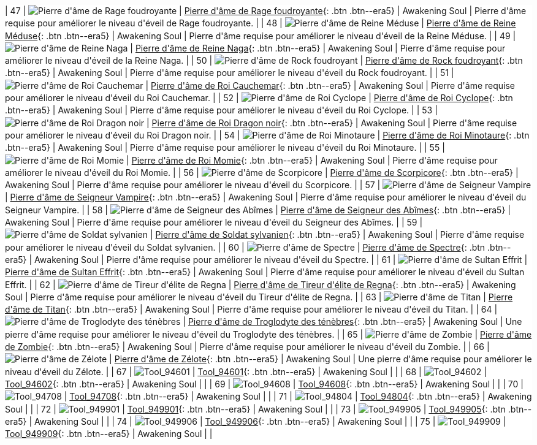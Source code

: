   | 47 | ![Pierre d'âme de Rage foudroyante](/images/u/tia_leiyuansu.jpg) | [Pierre d'âme de Rage foudroyante](/ItemsFR/unt_344/){: .btn .btn--era5} | Awakening Soul | Pierre d'âme requise pour améliorer le niveau d'éveil de Rage foudroyante. |
  | 48 | ![Pierre d'âme de Reine Méduse](/images/u/tia_meidusha.jpg) | [Pierre d'âme de Reine Méduse](/ItemsFR/unt_331/){: .btn .btn--era5} | Awakening Soul | Pierre d'âme requise pour améliorer le niveau d'éveil de la Reine Méduse. |
  | 49 | ![Pierre d'âme de Reine Naga](/images/u/tia_shenv.jpg) | [Pierre d'âme de Reine Naga](/ItemsFR/unt_325/){: .btn .btn--era5} | Awakening Soul | Pierre d'âme requise pour améliorer le niveau d'éveil de la Reine Naga. |
  | 50 | ![Pierre d'âme de Rock foudroyant](/images/u/tia_leiniao.jpg) | [Pierre d'âme de Rock foudroyant](/ItemsFR/unt_309/){: .btn .btn--era5} | Awakening Soul | Pierre d'âme requise pour améliorer le niveau d'éveil du Rock foudroyant. |
  | 51 | ![Pierre d'âme de Roi Cauchemar](/images/u/tia_mengyanshou.jpg) | [Pierre d'âme de Roi Cauchemar](/ItemsFR/unt_319/){: .btn .btn--era5} | Awakening Soul | Pierre d'âme requise pour améliorer le niveau d'éveil du Roi Cauchemar. |
  | 52 | ![Pierre d'âme de Roi Cyclope](/images/u/tia_duyanjuren.jpg) | [Pierre d'âme de Roi Cyclope](/ItemsFR/unt_310/){: .btn .btn--era5} | Awakening Soul | Pierre d'âme requise pour améliorer le niveau d'éveil du Roi Cyclope. |
  | 53 | ![Pierre d'âme de Roi Dragon noir](/images/u/tia_heilong.jpg) | [Pierre d'âme de Roi Dragon noir](/ItemsFR/unt_334/){: .btn .btn--era5} | Awakening Soul | Pierre d'âme requise pour améliorer le niveau d'éveil du Roi Dragon noir. |
  | 54 | ![Pierre d'âme de Roi Minotaure](/images/u/tia_niutouguai.jpg) | [Pierre d'âme de Roi Minotaure](/ItemsFR/unt_332/){: .btn .btn--era5} | Awakening Soul | Pierre d'âme requise pour améliorer le niveau d'éveil du Roi Minotaure. |
  | 55 | ![Pierre d'âme de Roi Momie](/images/u/tia_munaiyi.jpg) | [Pierre d'âme de Roi Momie](/ItemsFR/unt_304/){: .btn .btn--era5} | Awakening Soul | Pierre d'âme requise pour améliorer le niveau d'éveil du Roi Momie. |
  | 56 | ![Pierre d'âme de Scorpicore](/images/u/tia_shixie.jpg) | [Pierre d'âme de Scorpicore](/ItemsFR/unt_333/){: .btn .btn--era5} | Awakening Soul | Pierre d'âme requise pour améliorer le niveau d'éveil du Scorpicore. |
  | 57 | ![Pierre d'âme de Seigneur Vampire](/images/u/tia_xixuegui.jpg) | [Pierre d'âme de Seigneur Vampire](/ItemsFR/unt_300/){: .btn .btn--era5} | Awakening Soul | Pierre d'âme requise pour améliorer le niveau d'éveil du Seigneur Vampire. |
  | 58 | ![Pierre d'âme de Seigneur des Abîmes](/images/u/tia_diyulingzhu.jpg) | [Pierre d'âme de Seigneur des Abîmes](/ItemsFR/unt_316/){: .btn .btn--era5} | Awakening Soul | Pierre d'âme requise pour améliorer le niveau d'éveil du Seigneur des Abîmes. |
  | 59 | ![Pierre d'âme de Soldat sylvanien](/images/u/tia_shuyao.jpg) | [Pierre d'âme de Soldat sylvanien](/ItemsFR/unt_293/){: .btn .btn--era5} | Awakening Soul | Pierre d'âme requise pour améliorer le niveau d'éveil du Soldat sylvanien. |
  | 60 | ![Pierre d'âme de Spectre](/images/u/tia_youling.jpg) | [Pierre d'âme de Spectre](/ItemsFR/unt_299/){: .btn .btn--era5} | Awakening Soul | Pierre d'âme requise pour améliorer le niveau d'éveil du Spectre. |
  | 61 | ![Pierre d'âme de Sultan Effrit](/images/u/tia_liehuojingling.jpg) | [Pierre d'âme de Sultan Effrit](/ItemsFR/unt_317/){: .btn .btn--era5} | Awakening Soul | Pierre d'âme requise pour améliorer le niveau d'éveil du Sultan Effrit. |
  | 62 | ![Pierre d'âme de Tireur d'élite de Regna](/images/u/tia_baozang.jpg) | [Pierre d'âme de Tireur d'élite de Regna](/ItemsFR/unt_351/){: .btn .btn--era5} | Awakening Soul | Pierre d'âme requise pour améliorer le niveau d'éveil du Tireur d'élite de Regna. |
  | 63 | ![Pierre d'âme de Titan](/images/u/tia_taitan.jpg) | [Pierre d'âme de Titan](/ItemsFR/unt_326/){: .btn .btn--era5} | Awakening Soul | Pierre d'âme requise pour améliorer le niveau d'éveil du Titan. |
  | 64 | ![Pierre d'âme de Troglodyte des ténèbres](/images/u/tia_dongxueren.jpg) | [Pierre d'âme de Troglodyte des ténèbres](/ItemsFR/unt_328/){: .btn .btn--era5} | Awakening Soul | Une pierre d'âme requise pour améliorer le niveau d'éveil du Troglodyte des ténèbres. |
  | 65 | ![Pierre d'âme de Zombie](/images/u/tia_jiangshi.jpg) | [Pierre d'âme de Zombie](/ItemsFR/unt_298/){: .btn .btn--era5} | Awakening Soul | Pierre d'âme requise pour améliorer le niveau d'éveil du Zombie. |
  | 66 | ![Pierre d'âme de Zélote](/images/u/tia_senglv.jpg) | [Pierre d'âme de Zélote](/ItemsFR/unt_286/){: .btn .btn--era5} | Awakening Soul | Une pierre d'âme requise pour améliorer le niveau d'éveil du Zélote. |
  | 67 | ![Tool_94601](/images/u/tia_dayaojing.jpg) | [Tool_94601](/ItemsFR/unt_320/){: .btn .btn--era5} | Awakening Soul |  |
  | 68 | ![Tool_94602](/images/u/tia_shixianggui.jpg) | [Tool_94602](/ItemsFR/unt_321/){: .btn .btn--era5} | Awakening Soul |  |
  | 69 | ![Tool_94608](/images/u/tia_reqiqiu.jpg) | [Tool_94608](/ItemsFR/unt_327/){: .btn .btn--era5} | Awakening Soul |  |
  | 70 | ![Tool_94708](/images/u/tia_honglong.jpg) | [Tool_94708](/ItemsFR/unt_335/){: .btn .btn--era5} | Awakening Soul |  |
  | 71 | ![Tool_94804](/images/u/tia_xiyi.jpg) | [Tool_94804](/ItemsFR/unt_338/){: .btn .btn--era5} | Awakening Soul |  |
  | 72 | ![Tool_949901](/images/u/tia_haidao.jpg) | [Tool_949901](/ItemsFR/unt_350/){: .btn .btn--era5} | Awakening Soul |  |
  | 73 | ![Tool_949905](/images/u/tia_meirenyu.jpg) | [Tool_949905](/ItemsFR/unt_353/){: .btn .btn--era5} | Awakening Soul |  |
  | 74 | ![Tool_949906](/images/u/tia_longgui.jpg) | [Tool_949906](/ItemsFR/unt_354/){: .btn .btn--era5} | Awakening Soul |  |
  | 75 | ![Tool_949909](/images/u/tia_xunshashi.jpg) | [Tool_949909](/ItemsFR/unt_356/){: .btn .btn--era5} | Awakening Soul |  |